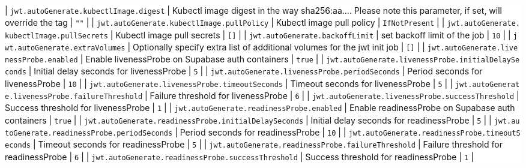 | `jwt.autoGenerate.kubectlImage.digest`                               | Kubectl image digest in the way sha256:aa.... Please note this parameter, if set, will override the tag                                                                                                                                      | `""`                      |
| `jwt.autoGenerate.kubectlImage.pullPolicy`                           | Kubectl image pull policy                                                                                                                                                                                                                    | `IfNotPresent`            |
| `jwt.autoGenerate.kubectlImage.pullSecrets`                          | Kubectl image pull secrets                                                                                                                                                                                                                   | `[]`                      |
| `jwt.autoGenerate.backoffLimit`                                      | set backoff limit of the job                                                                                                                                                                                                                 | `10`                      |
| `jwt.autoGenerate.extraVolumes`                                      | Optionally specify extra list of additional volumes for the jwt init job                                                                                                                                                                     | `[]`                      |
| `jwt.autoGenerate.livenessProbe.enabled`                             | Enable livenessProbe on Supabase auth containers                                                                                                                                                                                             | `true`                    |
| `jwt.autoGenerate.livenessProbe.initialDelaySeconds`                 | Initial delay seconds for livenessProbe                                                                                                                                                                                                      | `5`                       |
| `jwt.autoGenerate.livenessProbe.periodSeconds`                       | Period seconds for livenessProbe                                                                                                                                                                                                             | `10`                      |
| `jwt.autoGenerate.livenessProbe.timeoutSeconds`                      | Timeout seconds for livenessProbe                                                                                                                                                                                                            | `5`                       |
| `jwt.autoGenerate.livenessProbe.failureThreshold`                    | Failure threshold for livenessProbe                                                                                                                                                                                                          | `6`                       |
| `jwt.autoGenerate.livenessProbe.successThreshold`                    | Success threshold for livenessProbe                                                                                                                                                                                                          | `1`                       |
| `jwt.autoGenerate.readinessProbe.enabled`                            | Enable readinessProbe on Supabase auth containers                                                                                                                                                                                            | `true`                    |
| `jwt.autoGenerate.readinessProbe.initialDelaySeconds`                | Initial delay seconds for readinessProbe                                                                                                                                                                                                     | `5`                       |
| `jwt.autoGenerate.readinessProbe.periodSeconds`                      | Period seconds for readinessProbe                                                                                                                                                                                                            | `10`                      |
| `jwt.autoGenerate.readinessProbe.timeoutSeconds`                     | Timeout seconds for readinessProbe                                                                                                                                                                                                           | `5`                       |
| `jwt.autoGenerate.readinessProbe.failureThreshold`                   | Failure threshold for readinessProbe                                                                                                                                                                                                         | `6`                       |
| `jwt.autoGenerate.readinessProbe.successThreshold`                   | Success threshold for readinessProbe                                                                                                                                                                                                         | `1`                       |